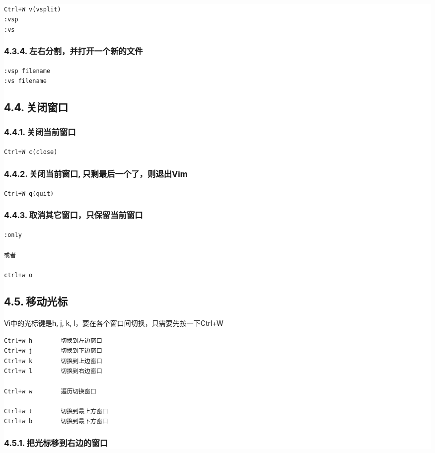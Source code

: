 ```
Ctrl+W v(vsplit)
:vsp
:vs
```

### 4.3.4. 左右分割，并打开一个新的文件

```
:vsp filename
:vs filename
```

## 4.4. 关闭窗口

### 4.4.1. 关闭当前窗口

```
Ctrl+W c(close)
```

### 4.4.2. 关闭当前窗口, 只剩最后一个了，则退出Vim

```
Ctrl+W q(quit)
```

### 4.4.3. 取消其它窗口，只保留当前窗口

```
:only 

或者 

ctrl+w o
```

## 4.5. 移动光标

Vi中的光标键是h, j, k, l，要在各个窗口间切换，只需要先按一下Ctrl+W

```
Ctrl+w h        切换到左边窗口
Ctrl+w j        切换到下边窗口
Ctrl+w k        切换到上边窗口
Ctrl+w l        切换到右边窗口

Ctrl+w w        遍历切换窗口

Ctrl+w t        切换到最上方窗口
Ctrl+w b        切换到最下方窗口
```

### 4.5.1. 把光标移到右边的窗口
